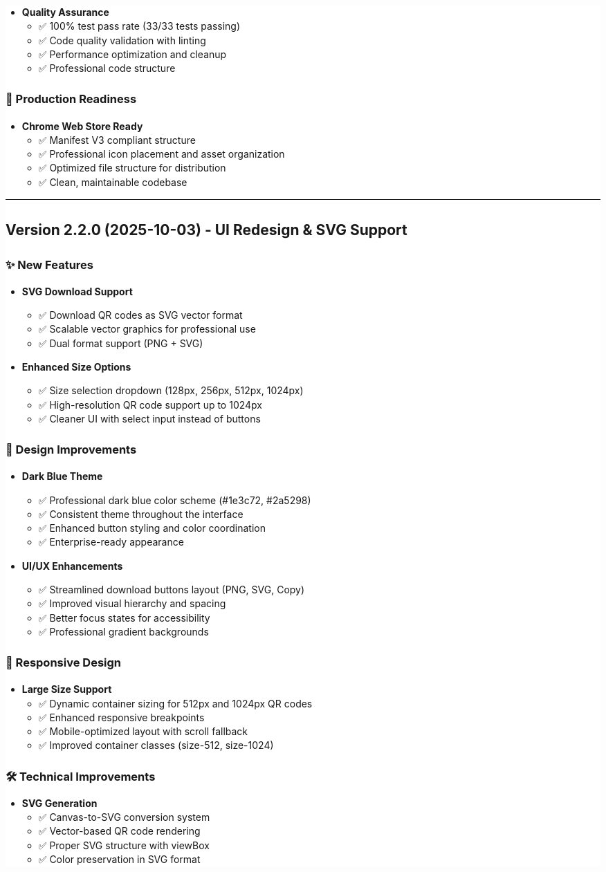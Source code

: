 - **Quality Assurance**
  - ✅ 100% test pass rate (33/33 tests passing)
  - ✅ Code quality validation with linting
  - ✅ Performance optimization and cleanup
  - ✅ Professional code structure

### 🚀 Production Readiness
- **Chrome Web Store Ready**
  - ✅ Manifest V3 compliant structure
  - ✅ Professional icon placement and asset organization
  - ✅ Optimized file structure for distribution
  - ✅ Clean, maintainable codebase

---

## Version 2.2.0 (2025-10-03) - UI Redesign & SVG Support

### ✨ New Features
- **SVG Download Support**
  - ✅ Download QR codes as SVG vector format
  - ✅ Scalable vector graphics for professional use
  - ✅ Dual format support (PNG + SVG)

- **Enhanced Size Options**
  - ✅ Size selection dropdown (128px, 256px, 512px, 1024px)
  - ✅ High-resolution QR code support up to 1024px
  - ✅ Cleaner UI with select input instead of buttons

### 🎨 Design Improvements
- **Dark Blue Theme**
  - ✅ Professional dark blue color scheme (#1e3c72, #2a5298)
  - ✅ Consistent theme throughout the interface
  - ✅ Enhanced button styling and color coordination
  - ✅ Enterprise-ready appearance

- **UI/UX Enhancements**
  - ✅ Streamlined download buttons layout (PNG, SVG, Copy)
  - ✅ Improved visual hierarchy and spacing
  - ✅ Better focus states for accessibility
  - ✅ Professional gradient backgrounds

### 📱 Responsive Design
- **Large Size Support**
  - ✅ Dynamic container sizing for 512px and 1024px QR codes
  - ✅ Enhanced responsive breakpoints
  - ✅ Mobile-optimized layout with scroll fallback
  - ✅ Improved container classes (size-512, size-1024)

### 🛠 Technical Improvements
- **SVG Generation**
  - ✅ Canvas-to-SVG conversion system
  - ✅ Vector-based QR code rendering
  - ✅ Proper SVG structure with viewBox
  - ✅ Color preservation in SVG format
